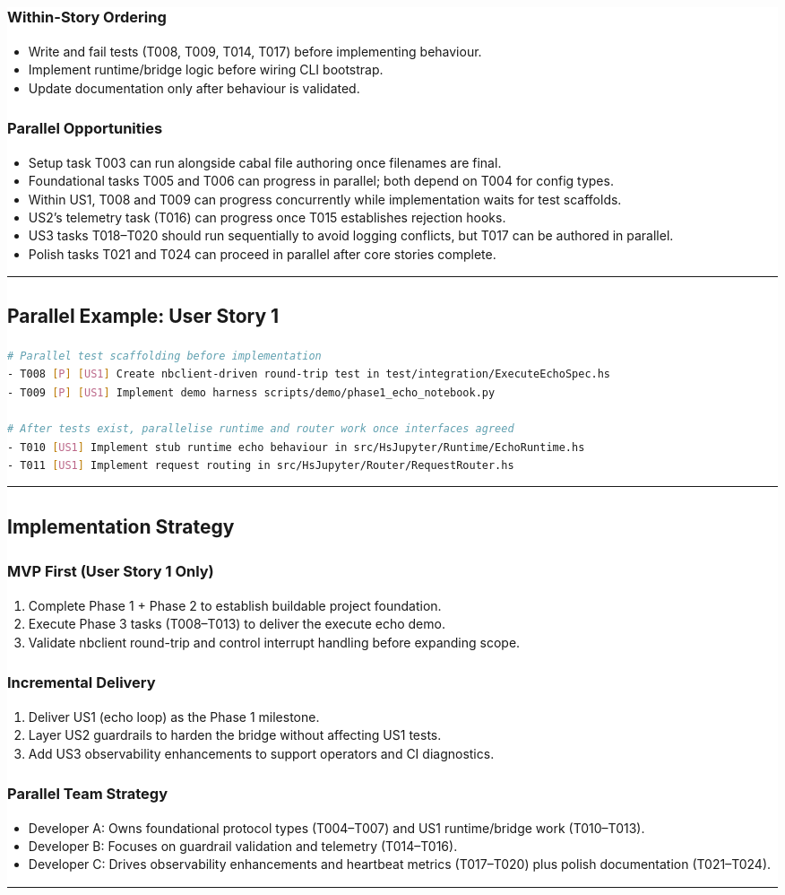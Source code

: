 ### Within-Story Ordering

- Write and fail tests (T008, T009, T014, T017) before implementing behaviour.
- Implement runtime/bridge logic before wiring CLI bootstrap.
- Update documentation only after behaviour is validated.

### Parallel Opportunities

- Setup task T003 can run alongside cabal file authoring once filenames are final.
- Foundational tasks T005 and T006 can progress in parallel; both depend on T004 for config types.
- Within US1, T008 and T009 can progress concurrently while implementation waits for test scaffolds.
- US2’s telemetry task (T016) can progress once T015 establishes rejection hooks.
- US3 tasks T018–T020 should run sequentially to avoid logging conflicts, but T017 can be authored in parallel.
- Polish tasks T021 and T024 can proceed in parallel after core stories complete.

---

## Parallel Example: User Story 1

```bash
# Parallel test scaffolding before implementation
- T008 [P] [US1] Create nbclient-driven round-trip test in test/integration/ExecuteEchoSpec.hs
- T009 [P] [US1] Implement demo harness scripts/demo/phase1_echo_notebook.py

# After tests exist, parallelise runtime and router work once interfaces agreed
- T010 [US1] Implement stub runtime echo behaviour in src/HsJupyter/Runtime/EchoRuntime.hs
- T011 [US1] Implement request routing in src/HsJupyter/Router/RequestRouter.hs
```

---

## Implementation Strategy

### MVP First (User Story 1 Only)

1. Complete Phase 1 + Phase 2 to establish buildable project foundation.
2. Execute Phase 3 tasks (T008–T013) to deliver the execute echo demo.
3. Validate nbclient round-trip and control interrupt handling before expanding scope.

### Incremental Delivery

1. Deliver US1 (echo loop) as the Phase 1 milestone.
2. Layer US2 guardrails to harden the bridge without affecting US1 tests.
3. Add US3 observability enhancements to support operators and CI diagnostics.

### Parallel Team Strategy

- Developer A: Owns foundational protocol types (T004–T007) and US1 runtime/bridge work (T010–T013).
- Developer B: Focuses on guardrail validation and telemetry (T014–T016).
- Developer C: Drives observability enhancements and heartbeat metrics (T017–T020) plus polish documentation (T021–T024).

---